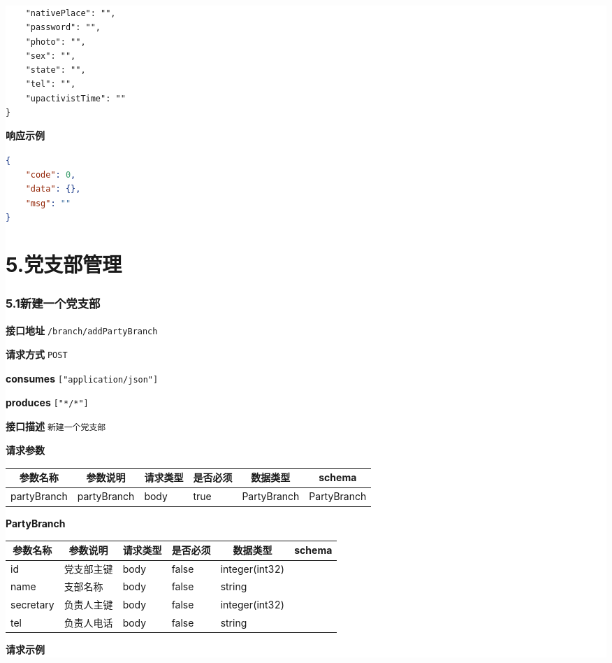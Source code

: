 ```jso
	"nativePlace": "",
	"password": "",
	"photo": "",
	"sex": "",
	"state": "",
	"tel": "",
	"upactivistTime": ""
}
```

**响应示例**


```json
{
	"code": 0,
	"data": {},
	"msg": ""
}
```

# 5.党支部管理

### 5.1新建一个党支部

**接口地址** `/branch/addPartyBranch`

**请求方式** `POST`


**consumes** `["application/json"]`


**produces** `["*/*"]`

**接口描述** `新建一个党支部`

**请求参数**

| 参数名称    | 参数说明    | 请求类型 | 是否必须 | 数据类型    | schema      |
| ----------- | ----------- | -------- | -------- | ----------- | ----------- |
| partyBranch | partyBranch | body     | true     | PartyBranch | PartyBranch |

**PartyBranch**

| 参数名称  | 参数说明   | 请求类型 | 是否必须 | 数据类型       | schema |
| --------- | ---------- | -------- | -------- | -------------- | ------ |
| id        | 党支部主键 | body     | false    | integer(int32) |        |
| name      | 支部名称   | body     | false    | string         |        |
| secretary | 负责人主键 | body     | false    | integer(int32) |        |
| tel       | 负责人电话 | body     | false    | string         |        |

**请求示例** 
